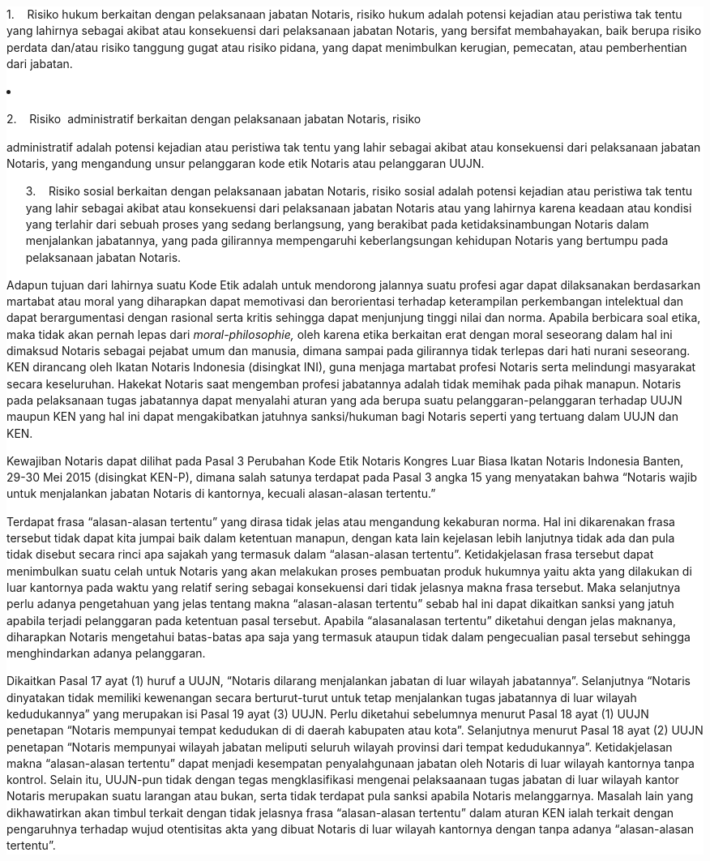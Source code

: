 <p><span class="font2">1. &nbsp;&nbsp;&nbsp;Risiko hukum berkaitan dengan pelaksanaan jabatan Notaris, risiko hukum adalah potensi kejadian atau peristiwa tak tentu yang lahirnya sebagai akibat atau konsekuensi dari pelaksanaan jabatan Notaris, yang bersifat membahayakan, baik berupa risiko perdata dan/atau risiko tanggung gugat atau risiko pidana, yang dapat menimbulkan kerugian, pemecatan, atau pemberhentian dari jabatan.</span></p></li>
<li>
<p><span class="font2">2. &nbsp;&nbsp;&nbsp;Risiko &nbsp;administratif berkaitan dengan pelaksanaan jabatan Notaris, risiko</span></p></li></ul>
<p><span class="font2">administratif adalah potensi kejadian atau peristiwa tak tentu yang lahir sebagai akibat atau konsekuensi dari pelaksanaan jabatan Notaris, yang mengandung unsur pelanggaran kode etik Notaris atau pelanggaran UUJN.</span></p>
<ul style="list-style:none;"><li>
<p><span class="font2">3. &nbsp;&nbsp;&nbsp;Risiko sosial berkaitan dengan pelaksanaan jabatan Notaris, risiko sosial adalah potensi kejadian atau peristiwa tak tentu yang lahir sebagai akibat atau konsekuensi dari pelaksanaan jabatan Notaris atau yang lahirnya karena keadaan atau kondisi yang terlahir dari sebuah proses yang sedang berlangsung, yang berakibat pada ketidaksinambungan Notaris dalam menjalankan jabatannya, yang pada gilirannya mempengaruhi keberlangsungan kehidupan Notaris yang bertumpu pada pelaksanaan jabatan Notaris.</span></p></li></ul>
<p><span class="font2">Adapun tujuan dari lahirnya suatu Kode Etik adalah untuk mendorong jalannya suatu profesi agar dapat dilaksanakan berdasarkan martabat atau moral yang diharapkan dapat memotivasi dan berorientasi terhadap keterampilan perkembangan intelektual dan dapat berargumentasi dengan rasional serta kritis sehingga dapat menjunjung tinggi nilai dan norma. Apabila berbicara soal etika, maka tidak akan pernah lepas dari </span><span class="font2" style="font-style:italic;">moral-philosophie,</span><span class="font2"> oleh karena etika berkaitan erat dengan moral seseorang dalam hal ini dimaksud Notaris sebagai pejabat umum dan manusia, dimana sampai pada gilirannya tidak terlepas dari hati nurani seseorang. KEN dirancang oleh Ikatan Notaris Indonesia (disingkat INI), guna menjaga martabat profesi Notaris serta melindungi masyarakat secara keseluruhan. Hakekat Notaris saat mengemban profesi jabatannya adalah tidak memihak pada pihak manapun. Notaris pada pelaksanaan tugas jabatannya dapat menyalahi aturan yang ada berupa suatu pelanggaran-pelanggaran terhadap UUJN maupun KEN yang hal ini dapat mengakibatkan jatuhnya sanksi/hukuman bagi Notaris seperti yang tertuang dalam UUJN dan KEN.</span></p>
<p><span class="font2">Kewajiban Notaris dapat dilihat pada Pasal 3 Perubahan Kode Etik Notaris Kongres Luar Biasa Ikatan Notaris Indonesia Banten, 29-30 Mei 2015 (disingkat KEN-P), dimana salah satunya terdapat pada Pasal 3 angka 15 yang menyatakan bahwa “Notaris wajib untuk menjalankan jabatan Notaris di kantornya, kecuali alasan-alasan tertentu.”</span></p>
<p><span class="font2">Terdapat frasa “alasan-alasan tertentu” yang dirasa tidak jelas atau mengandung kekaburan norma. Hal ini dikarenakan frasa tersebut tidak dapat kita jumpai baik dalam ketentuan manapun, dengan kata lain kejelasan lebih lanjutnya tidak ada dan pula tidak disebut secara rinci apa sajakah yang termasuk dalam “alasan-alasan tertentu”. Ketidakjelasan frasa tersebut dapat menimbulkan suatu celah untuk Notaris yang akan melakukan proses pembuatan produk hukumnya yaitu akta yang dilakukan di luar kantornya pada waktu yang relatif sering sebagai konsekuensi dari tidak jelasnya makna frasa tersebut. Maka selanjutnya perlu adanya pengetahuan yang jelas tentang makna “alasan-alasan tertentu” sebab hal ini dapat dikaitkan sanksi yang jatuh apabila terjadi pelanggaran pada ketentuan pasal tersebut. Apabila “alasanalasan tertentu” diketahui dengan jelas maknanya, diharapkan Notaris mengetahui batas-batas apa saja yang termasuk ataupun tidak dalam pengecualian pasal tersebut sehingga menghindarkan adanya pelanggaran.</span></p>
<p><span class="font2">Dikaitkan Pasal 17 ayat (1) huruf a UUJN, “Notaris dilarang menjalankan jabatan di luar wilayah jabatannya”. Selanjutnya “Notaris dinyatakan tidak memiliki kewenangan secara berturut-turut untuk tetap menjalankan tugas jabatannya di luar wilayah kedudukannya” yang merupakan isi Pasal 19 ayat (3) UUJN. Perlu diketahui sebelumnya menurut Pasal 18 ayat (1) UUJN penetapan “Notaris mempunyai tempat kedudukan di di daerah kabupaten atau kota”. Selanjutnya menurut Pasal 18 ayat (2) UUJN penetapan “Notaris mempunyai wilayah jabatan meliputi seluruh wilayah provinsi dari tempat kedudukannya”. Ketidakjelasan makna “alasan-alasan tertentu” dapat menjadi kesempatan penyalahgunaan jabatan oleh Notaris di luar wilayah kantornya tanpa kontrol. Selain itu, UUJN-pun tidak dengan tegas mengklasifikasi mengenai pelaksaanaan tugas jabatan di luar wilayah kantor Notaris merupakan suatu larangan atau bukan, serta tidak terdapat pula sanksi apabila Notaris melanggarnya. Masalah lain yang dikhawatirkan akan timbul terkait dengan tidak jelasnya frasa “alasan-alasan tertentu” dalam aturan KEN ialah terkait dengan pengaruhnya terhadap wujud otentisitas akta yang dibuat Notaris di luar wilayah kantornya dengan tanpa adanya “alasan-alasan tertentu”.</span></p>